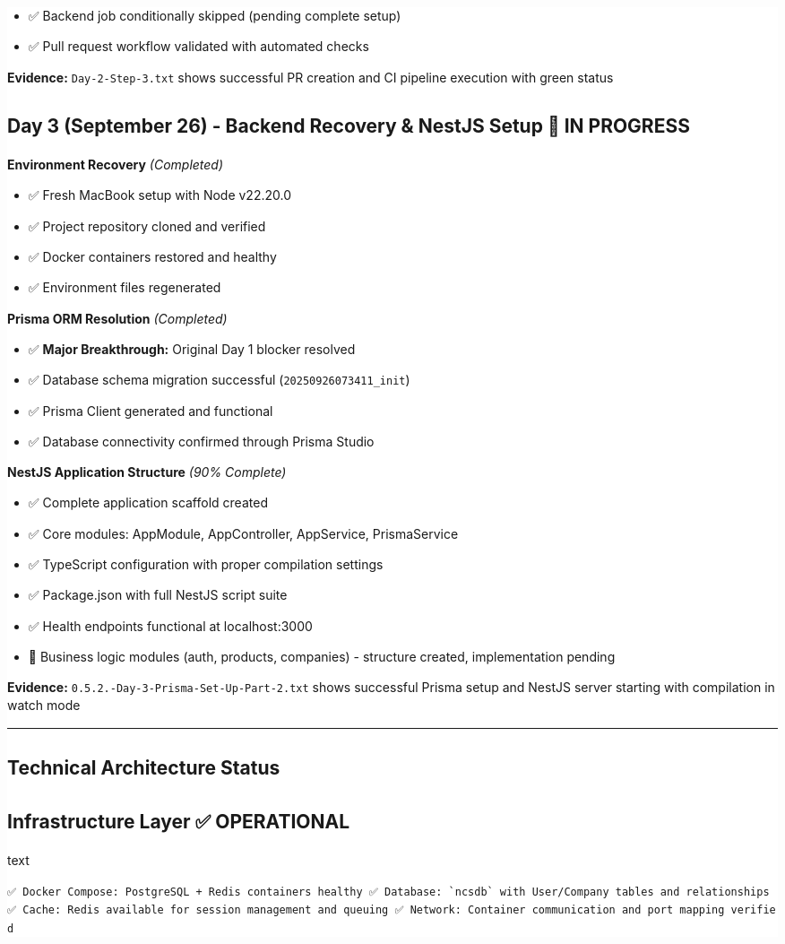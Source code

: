 - ✅ Backend job conditionally skipped (pending complete setup)
    
- ✅ Pull request workflow validated with automated checks
    

**Evidence:** `Day-2-Step-3.txt` shows successful PR creation and CI pipeline execution with green status

## **Day 3 (September 26) - Backend Recovery & NestJS Setup 🔄 IN PROGRESS**

**Environment Recovery** _(Completed)_

- ✅ Fresh MacBook setup with Node v22.20.0
    
- ✅ Project repository cloned and verified
    
- ✅ Docker containers restored and healthy
    
- ✅ Environment files regenerated
    

**Prisma ORM Resolution** _(Completed)_

- ✅ **Major Breakthrough:** Original Day 1 blocker resolved
    
- ✅ Database schema migration successful (`20250926073411_init`)
    
- ✅ Prisma Client generated and functional
    
- ✅ Database connectivity confirmed through Prisma Studio
    

**NestJS Application Structure** _(90% Complete)_

- ✅ Complete application scaffold created
    
- ✅ Core modules: AppModule, AppController, AppService, PrismaService
    
- ✅ TypeScript configuration with proper compilation settings
    
- ✅ Package.json with full NestJS script suite
    
- ✅ Health endpoints functional at localhost:3000
    
- 🔄 Business logic modules (auth, products, companies) - structure created, implementation pending
    

**Evidence:** `0.5.2.-Day-3-Prisma-Set-Up-Part-2.txt` shows successful Prisma setup and NestJS server starting with compilation in watch mode

---

## **Technical Architecture Status**

## **Infrastructure Layer ✅ OPERATIONAL**

text

``✅ Docker Compose: PostgreSQL + Redis containers healthy ✅ Database: `ncsdb` with User/Company tables and relationships ✅ Cache: Redis available for session management and queuing ✅ Network: Container communication and port mapping verified``
